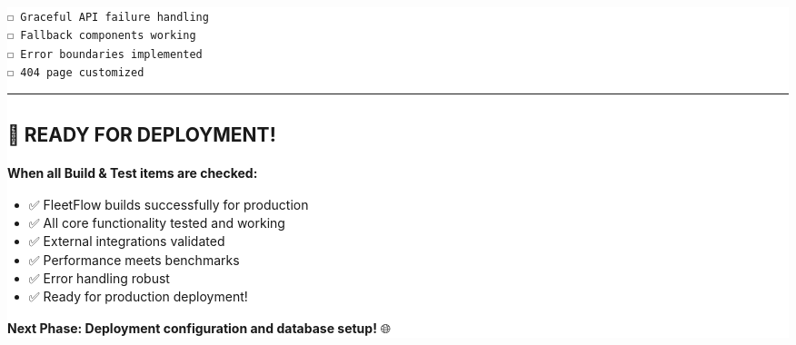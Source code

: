 ```
☐ Graceful API failure handling
☐ Fallback components working
☐ Error boundaries implemented
☐ 404 page customized
```

---

## 🚀 **READY FOR DEPLOYMENT!**

**When all Build & Test items are checked:**

- ✅ FleetFlow builds successfully for production
- ✅ All core functionality tested and working
- ✅ External integrations validated
- ✅ Performance meets benchmarks
- ✅ Error handling robust
- ✅ Ready for production deployment!

**Next Phase: Deployment configuration and database setup!** 🌐

